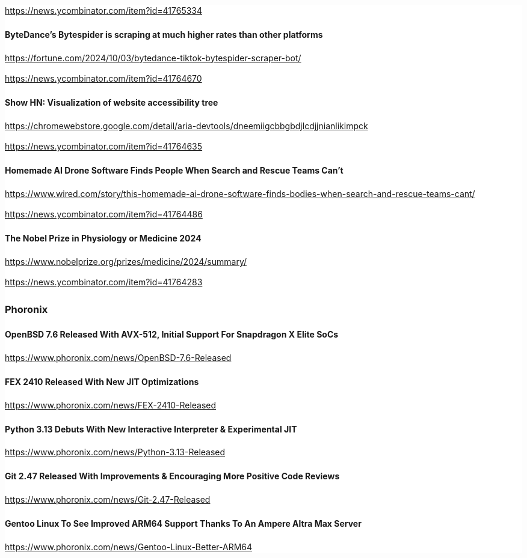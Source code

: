 <span style="color: black!50"><https://news.ycombinator.com/item?id=41765334></span>

#### ByteDance’s Bytespider is scraping at much higher rates than other platforms

<span style="color: blue!80!green"><https://fortune.com/2024/10/03/bytedance-tiktok-bytespider-scraper-bot/></span>

<span style="color: black!50"><https://news.ycombinator.com/item?id=41764670></span>

#### Show HN: Visualization of website accessibility tree

<span style="color: blue!80!green"><https://chromewebstore.google.com/detail/aria-devtools/dneemiigcbbgbdjlcdjjnianlikimpck></span>

<span style="color: black!50"><https://news.ycombinator.com/item?id=41764635></span>

#### Homemade AI Drone Software Finds People When Search and Rescue Teams Can’t

<span style="color: blue!80!green"><https://www.wired.com/story/this-homemade-ai-drone-software-finds-bodies-when-search-and-rescue-teams-cant/></span>

<span style="color: black!50"><https://news.ycombinator.com/item?id=41764486></span>

#### The Nobel Prize in Physiology or Medicine 2024

<span style="color: blue!80!green"><https://www.nobelprize.org/prizes/medicine/2024/summary/></span>

<span style="color: black!50"><https://news.ycombinator.com/item?id=41764283></span>

### Phoronix

#### OpenBSD 7.6 Released With AVX-512, Initial Support For Snapdragon X Elite SoCs

<span style="color: blue!80!green"><https://www.phoronix.com/news/OpenBSD-7.6-Released></span>

#### FEX 2410 Released With New JIT Optimizations

<span style="color: blue!80!green"><https://www.phoronix.com/news/FEX-2410-Released></span>

#### Python 3.13 Debuts With New Interactive Interpreter & Experimental JIT

<span style="color: blue!80!green"><https://www.phoronix.com/news/Python-3.13-Released></span>

#### Git 2.47 Released With Improvements & Encouraging More Positive Code Reviews

<span style="color: blue!80!green"><https://www.phoronix.com/news/Git-2.47-Released></span>

#### Gentoo Linux To See Improved ARM64 Support Thanks To An Ampere Altra Max Server

<span style="color: blue!80!green"><https://www.phoronix.com/news/Gentoo-Linux-Better-ARM64></span>
